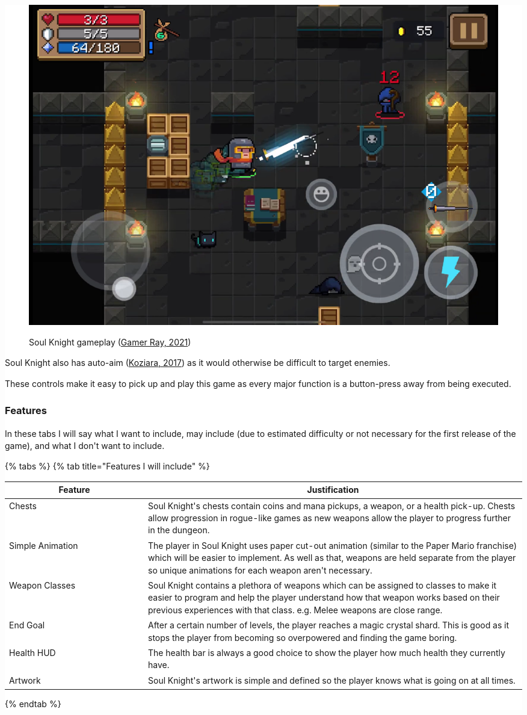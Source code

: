 <figure><img src="../.gitbook/assets/image (2) (4).png" alt=""><figcaption><p>Soul Knight gameplay (<a href="references.md#soul-knight">Gamer Ray, 2021</a>)</p></figcaption></figure>

Soul Knight also has auto-aim ([Koziara, 2017](references.md#soul-knight)) as it would otherwise be difficult to target enemies.&#x20;

These controls make it easy to pick up and play this game as every major function is a button-press away from being executed.

### Features

In these tabs I will say what I want to include, may include (due to estimated difficulty or not necessary for the first release of the game), and what I don't want to include.

{% tabs %}
{% tab title="Features I will include" %}
<table><thead><tr><th width="217">Feature</th><th>Justification</th></tr></thead><tbody><tr><td>Chests</td><td>Soul Knight's chests contain coins and mana pickups, a weapon, or a health pick-up. Chests allow progression in rogue-like games as new weapons allow the player to progress further in the dungeon.</td></tr><tr><td>Simple Animation </td><td>The player in Soul Knight uses paper cut-out animation (similar to the Paper Mario franchise) which will be easier to implement. As well as that, weapons are held separate from the player so unique animations for each weapon aren't necessary.</td></tr><tr><td>Weapon Classes</td><td>Soul Knight contains a plethora of weapons which can be assigned to classes to make it easier to program and help the player understand how that weapon works based on their previous experiences with that class. e.g. Melee weapons are close range.</td></tr><tr><td>End Goal</td><td>After a certain number of levels, the player reaches a magic crystal shard. This is good as it stops the player from becoming so overpowered and finding the game boring.</td></tr><tr><td>Health HUD</td><td>The health bar is always a good choice to show the player how much health they currently have.</td></tr><tr><td>Artwork</td><td>Soul Knight's artwork is simple and defined so the player knows what is going on at all times.</td></tr></tbody></table>
{% endtab %}
